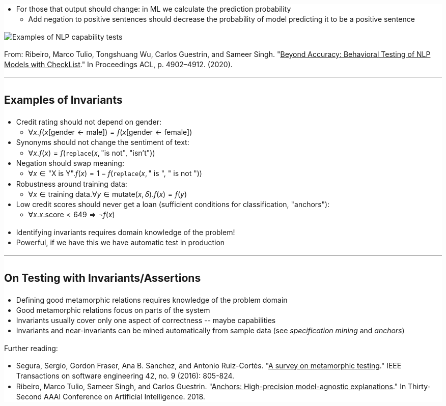 <div class="smallish">


* For those that output should change: in ML we calculate the prediction probability
  * Add negation to positive sentences should decrease the probability of model predicting it to be a positive sentence

</div>


![Examples of NLP capability tests](capabilities_dir.png)




From: Ribeiro, Marco Tulio, Tongshuang Wu, Carlos Guestrin, and Sameer Singh. "[Beyond Accuracy: Behavioral Testing of NLP Models with CheckList](https://www.cs.cmu.edu/~sherryw/assets/pubs/2020-checklist.pdf)." In Proceedings ACL, p. 4902–4912. (2020).

----
## Examples of Invariants

<div class="small">


* Credit rating should not depend on gender:
    - $\forall x. f(x[\text{gender} \leftarrow \text{male}]) = f(x[\text{gender} \leftarrow \text{female}])$
* Synonyms should not change the sentiment of text:
    - $\forall x. f(x) = f(\texttt{replace}(x, \text{"is not", "isn't"}))$
* Negation should swap meaning:
    - $\forall x \in \text{"X is Y"}. f(x) = 1-f(\texttt{replace}(x, \text{" is ", " is not "}))$
* Robustness around training data:
    - $\forall x \in \text{training data}. \forall y \in \text{mutate}(x, \delta). f(x) = f(y)$
* Low credit scores should never get a loan (sufficient conditions for classification, "anchors"):
    - $\forall x. x.\text{score} < 649 \Rightarrow \neg f(x)$

</div>



* Identifying invariants requires domain knowledge of the problem!
* Powerful, if we have this we have automatic test in production




----
## On Testing with Invariants/Assertions

* Defining good metamorphic relations requires knowledge of the problem domain
* Good metamorphic relations focus on parts of the system
* Invariants usually cover only one aspect of correctness -- maybe capabilities
* Invariants and near-invariants can be mined automatically from sample data (see *specification mining* and *anchors*)



Further reading:
* Segura, Sergio, Gordon Fraser, Ana B. Sanchez, and Antonio Ruiz-Cortés. "[A survey on metamorphic testing](https://core.ac.uk/download/pdf/74235918.pdf)." IEEE Transactions on software engineering 42, no. 9 (2016): 805-824.
* Ribeiro, Marco Tulio, Sameer Singh, and Carlos Guestrin. "[Anchors: High-precision model-agnostic explanations](https://sameersingh.org/files/papers/anchors-aaai18.pdf)." In Thirty-Second AAAI Conference on Artificial Intelligence. 2018.

